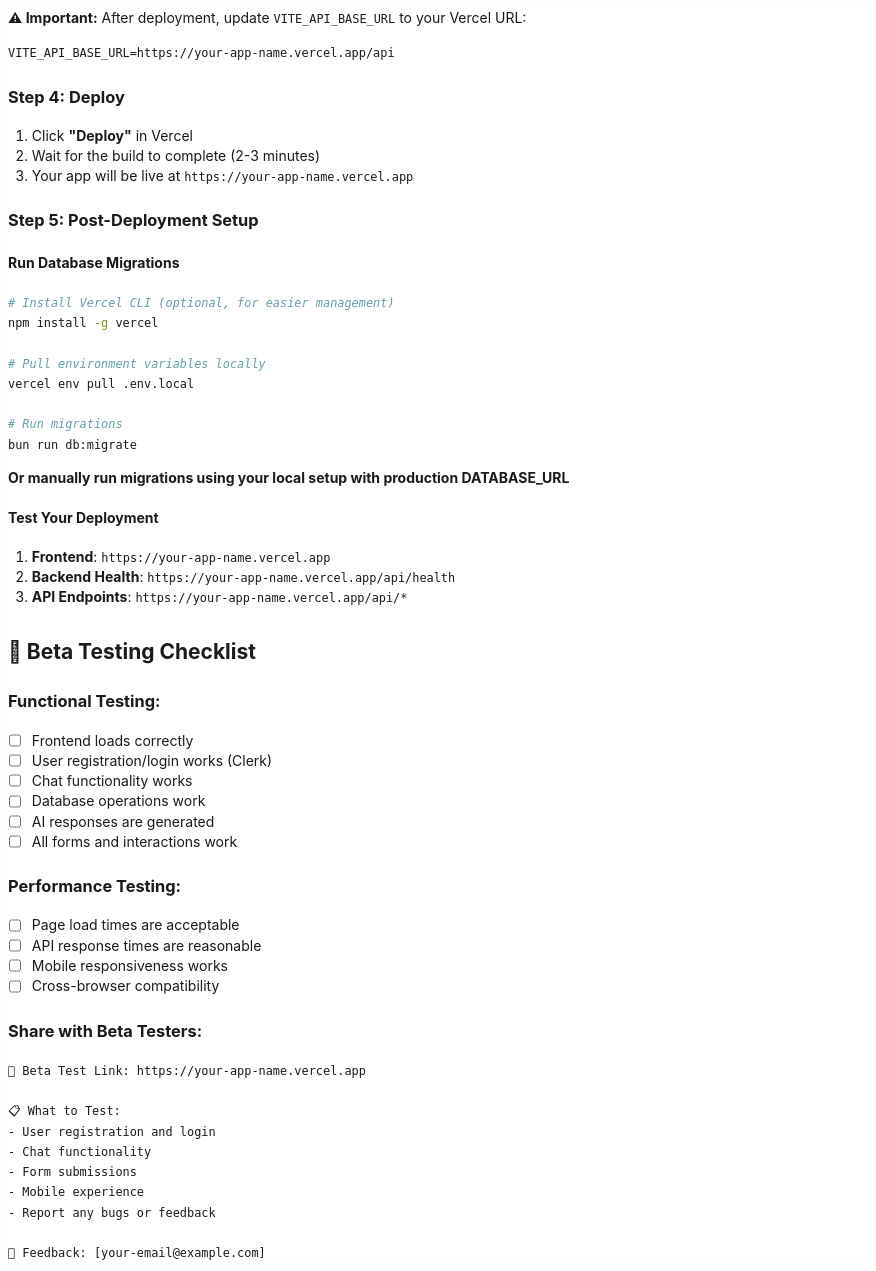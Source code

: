 **⚠️ Important:** After deployment, update `VITE_API_BASE_URL` to your Vercel URL:
```env
VITE_API_BASE_URL=https://your-app-name.vercel.app/api
```

### Step 4: Deploy

1. Click **"Deploy"** in Vercel
2. Wait for the build to complete (2-3 minutes)
3. Your app will be live at `https://your-app-name.vercel.app`

### Step 5: Post-Deployment Setup

#### **Run Database Migrations**
```bash
# Install Vercel CLI (optional, for easier management)
npm install -g vercel

# Pull environment variables locally
vercel env pull .env.local

# Run migrations  
bun run db:migrate
```

**Or manually run migrations using your local setup with production DATABASE_URL**

#### **Test Your Deployment**

1. **Frontend**: `https://your-app-name.vercel.app`
2. **Backend Health**: `https://your-app-name.vercel.app/api/health`
3. **API Endpoints**: `https://your-app-name.vercel.app/api/*`

## 🧪 Beta Testing Checklist

### **Functional Testing:**
- [ ] Frontend loads correctly
- [ ] User registration/login works (Clerk)
- [ ] Chat functionality works
- [ ] Database operations work
- [ ] AI responses are generated
- [ ] All forms and interactions work

### **Performance Testing:**
- [ ] Page load times are acceptable
- [ ] API response times are reasonable
- [ ] Mobile responsiveness works
- [ ] Cross-browser compatibility

### **Share with Beta Testers:**
```
🧪 Beta Test Link: https://your-app-name.vercel.app

📋 What to Test:
- User registration and login
- Chat functionality  
- Form submissions
- Mobile experience
- Report any bugs or feedback

📧 Feedback: [your-email@example.com]
```
